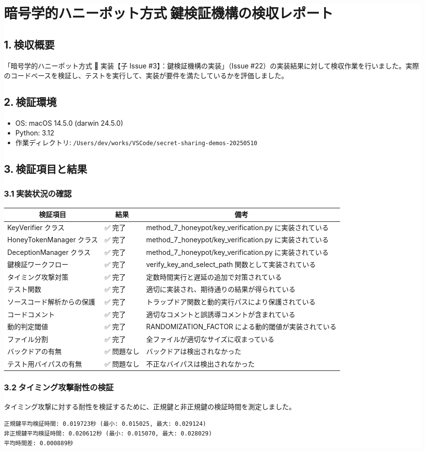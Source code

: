 # 暗号学的ハニーポット方式 鍵検証機構の検収レポート

## 1. 検収概要

「暗号学的ハニーポット方式 🍯 実装【子 Issue #3】：鍵検証機構の実装」（Issue #22）の実装結果に対して検収作業を行いました。実際のコードベースを検証し、テストを実行して、実装が要件を満たしているかを評価しました。

## 2. 検証環境

- OS: macOS 14.5.0 (darwin 24.5.0)
- Python: 3.12
- 作業ディレクトリ: `/Users/dev/works/VSCode/secret-sharing-demos-20250510`

## 3. 検証項目と結果

### 3.1 実装状況の確認

| 検証項目                   | 結果        | 備考                                                   |
| -------------------------- | ----------- | ------------------------------------------------------ |
| KeyVerifier クラス         | ✅ 完了     | method_7_honeypot/key_verification.py に実装されている |
| HoneyTokenManager クラス   | ✅ 完了     | method_7_honeypot/key_verification.py に実装されている |
| DeceptionManager クラス    | ✅ 完了     | method_7_honeypot/key_verification.py に実装されている |
| 鍵検証ワークフロー         | ✅ 完了     | verify_key_and_select_path 関数として実装されている    |
| タイミング攻撃対策         | ✅ 完了     | 定数時間実行と遅延の追加で対策されている               |
| テスト関数                 | ✅ 完了     | 適切に実装され、期待通りの結果が得られている           |
| ソースコード解析からの保護 | ✅ 完了     | トラップドア関数と動的実行パスにより保護されている     |
| コードコメント             | ✅ 完了     | 適切なコメントと誤誘導コメントが含まれている           |
| 動的判定閾値               | ✅ 完了     | RANDOMIZATION_FACTOR による動的閾値が実装されている    |
| ファイル分割               | ✅ 完了     | 全ファイルが適切なサイズに収まっている                 |
| バックドアの有無           | ✅ 問題なし | バックドアは検出されなかった                           |
| テスト用バイパスの有無     | ✅ 問題なし | 不正なバイパスは検出されなかった                       |

### 3.2 タイミング攻撃耐性の検証

タイミング攻撃に対する耐性を検証するために、正規鍵と非正規鍵の検証時間を測定しました。

```
正規鍵平均検証時間: 0.019723秒 (最小: 0.015025, 最大: 0.029124)
非正規鍵平均検証時間: 0.020612秒 (最小: 0.015070, 最大: 0.028029)
平均時間差: 0.000889秒
```
